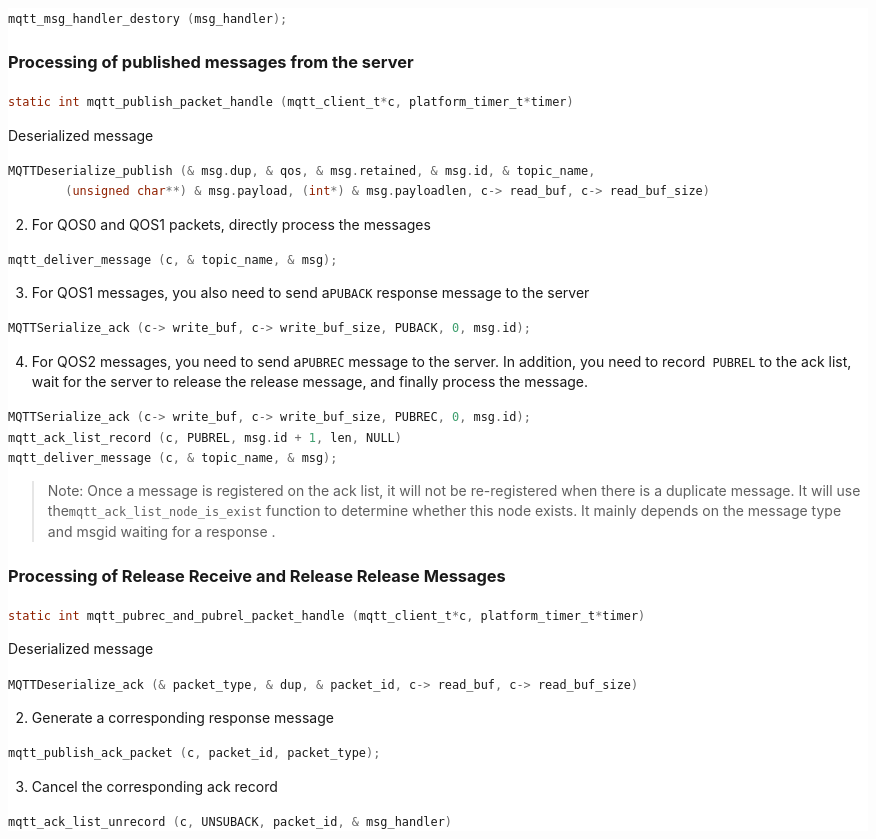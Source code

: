 ```c
mqtt_msg_handler_destory (msg_handler);
```

### Processing of published messages from the server

```c
static int mqtt_publish_packet_handle (mqtt_client_t*c, platform_timer_t*timer)
```

Deserialized message

```c
MQTTDeserialize_publish (& msg.dup, & qos, & msg.retained, & msg.id, & topic_name,
        (unsigned char**) & msg.payload, (int*) & msg.payloadlen, c-> read_buf, c-> read_buf_size)
```

2. For QOS0 and QOS1 packets, directly process the messages

```c
mqtt_deliver_message (c, & topic_name, & msg);
```

3. For QOS1 messages, you also need to send a`PUBACK` response message to the server

```c
MQTTSerialize_ack (c-> write_buf, c-> write_buf_size, PUBACK, 0, msg.id);
```

4. For QOS2 messages, you need to send a`PUBREC` message to the server. In addition, you need to record` PUBREL` to the ack list, wait for the server to release the release message, and finally process the message.

```c
MQTTSerialize_ack (c-> write_buf, c-> write_buf_size, PUBREC, 0, msg.id);
mqtt_ack_list_record (c, PUBREL, msg.id + 1, len, NULL)
mqtt_deliver_message (c, & topic_name, & msg);
```

> Note: Once a message is registered on the ack list, it will not be re-registered when there is a duplicate message. It will use the`mqtt_ack_list_node_is_exist` function to determine whether this node exists. It mainly depends on the message type and msgid waiting for a response .

### Processing of Release Receive and Release Release Messages

```c
static int mqtt_pubrec_and_pubrel_packet_handle (mqtt_client_t*c, platform_timer_t*timer)
```

Deserialized message

```c
MQTTDeserialize_ack (& ​​packet_type, & dup, & packet_id, c-> read_buf, c-> read_buf_size)
```

2. Generate a corresponding response message

```c
mqtt_publish_ack_packet (c, packet_id, packet_type);
```

3. Cancel the corresponding ack record

```c
mqtt_ack_list_unrecord (c, UNSUBACK, packet_id, & msg_handler)
```